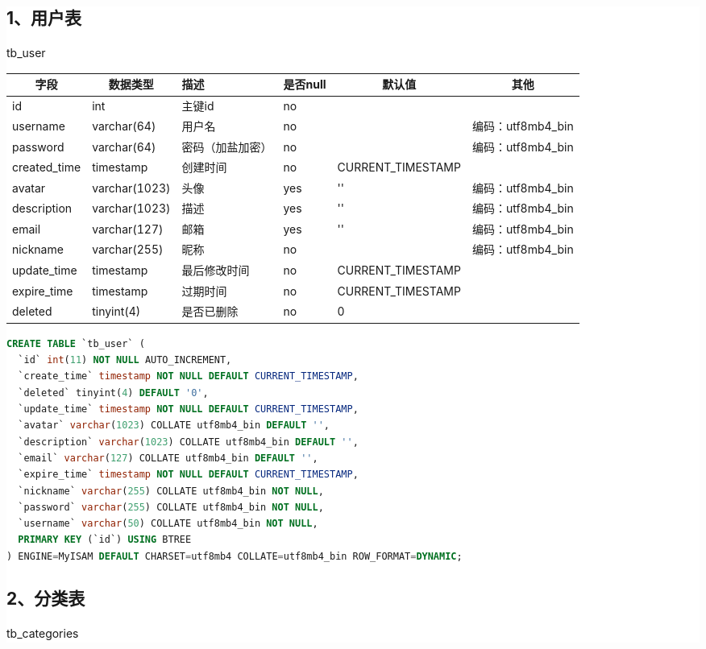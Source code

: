



## 1、用户表

tb_user

| 字段         | 数据类型      | 描述             | 是否null | 默认值            | 其他              |
| ------------ | ------------- | :--------------- | -------- | ----------------- | ----------------- |
| id           | int           | 主键id           | no       |                   |                   |
| username     | varchar(64)   | 用户名           | no       |                   | 编码：utf8mb4_bin |
| password     | varchar(64)   | 密码（加盐加密） | no       |                   | 编码：utf8mb4_bin |
| created_time | timestamp     | 创建时间         | no       | CURRENT_TIMESTAMP |                   |
| avatar       | varchar(1023) | 头像             | yes      | ''                | 编码：utf8mb4_bin |
| description  | varchar(1023) | 描述             | yes      | ''                | 编码：utf8mb4_bin |
| email        | varchar(127)  | 邮箱             | yes      | ''                | 编码：utf8mb4_bin |
| nickname     | varchar(255)  | 昵称             | no       |                   | 编码：utf8mb4_bin |
| update_time  | timestamp     | 最后修改时间     | no       | CURRENT_TIMESTAMP |                   |
| expire_time  | timestamp     | 过期时间         | no       | CURRENT_TIMESTAMP |                   |
| deleted      | tinyint(4)    | 是否已删除       | no       | 0                 |                   |



```sql
CREATE TABLE `tb_user` (
  `id` int(11) NOT NULL AUTO_INCREMENT,
  `create_time` timestamp NOT NULL DEFAULT CURRENT_TIMESTAMP,
  `deleted` tinyint(4) DEFAULT '0',
  `update_time` timestamp NOT NULL DEFAULT CURRENT_TIMESTAMP,
  `avatar` varchar(1023) COLLATE utf8mb4_bin DEFAULT '',
  `description` varchar(1023) COLLATE utf8mb4_bin DEFAULT '',
  `email` varchar(127) COLLATE utf8mb4_bin DEFAULT '',
  `expire_time` timestamp NOT NULL DEFAULT CURRENT_TIMESTAMP,
  `nickname` varchar(255) COLLATE utf8mb4_bin NOT NULL,
  `password` varchar(255) COLLATE utf8mb4_bin NOT NULL,
  `username` varchar(50) COLLATE utf8mb4_bin NOT NULL,
  PRIMARY KEY (`id`) USING BTREE
) ENGINE=MyISAM DEFAULT CHARSET=utf8mb4 COLLATE=utf8mb4_bin ROW_FORMAT=DYNAMIC;
```





## 2、分类表

tb_categories
